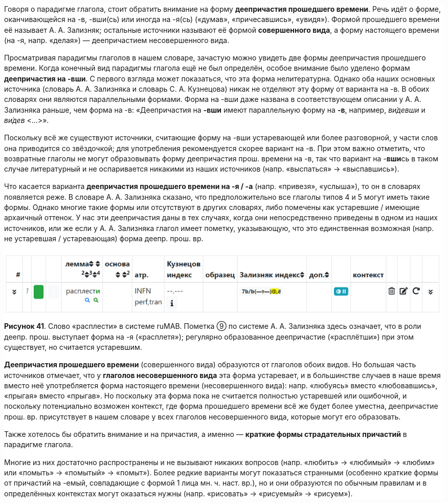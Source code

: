 Говоря о парадигме глагола, стоит обратить внимание на форму **деепричастия прошедшего времени**. Речь идёт о форме, оканчивающейся на \-в, \-вши(сь) или иногда на \-я(сь) («думав», «причесавшись», «увидя»). Формой прошедшего времени её называет А. А. Зализняк; остальные источники называют её формой **совершенного вида**, а форму настоящего времени (на \-я, напр. «делая») — деепричастием несовершенного вида.

Просматривая парадигмы глаголов в нашем словаре, зачастую можно увидеть две формы деепричастия прошедшего времени. Когда конечный вид парадигмы глагола ещё не был определён, особое внимание было уделено формам **деепричастия на \-вши**. С первого взгляда может показаться, что эта форма нелитературна. Однако оба наших основных источника (словарь А. А. Зализняка и словарь С. А. Кузнецова) никак не отделяют эту форму от варианта на \-в. В обоих словарях они являются параллельными формами. Форма на \-вши даже названа в соответствующем описании у А. А. Зализняка раньше, чем форма на \-в: «Деепричастия на **\-вши** имеют параллельную форму на **\-в**, например, _ви́девши_ и _ви́дев_ \<...\>».

Поскольку всё же существуют источники, считающие форму на \-вши устаревающей или более разговорной, у части слов она приводится со звёздочкой; для употребления рекомендуется скорее вариант на \-в. При этом важно отметить, что возвратные глаголы не могут образовывать форму деепричастия прош. времени на \-в, так что вариант на \-**вши**сь в таком случае литературный и не оспаривается никакими из наших источников (напр. «выспаться» → «выспавшись»).

Что касается варианта **деепричастия прошедшего времени на \-я / \-а** (напр. «привезя», «услыша»), то он в словарях появляется реже. В словаре А. А. Зализняка сказано, что предположительно все глаголы типов 4 и 5 могут иметь такие формы. Однако многие такие формы или отсутствуют в других словарях, либо помечены как устаревшие / имеющие архаичный оттенок. У нас эти деепричастия даны в тех случаях, когда они непосредственно приведены в одном из наших источников, или же если у А. А. Зализняка глагол имеет пометку, указывающую, что это единственная возможная (напр. не устаревшая / устаревающая) форма деепр. прош. вр.

<kbd><img src="img/img41.png" /></kbd><br>
**Рисунок 41**. Слово «расплести» в системе ruMAB. Пометка ⑨ по системе А. А. Зализняка здесь означает, что в роли деепр. прош. выступает форма на \-я («расплетя»); регулярно образованное деепричастие («расплётши») при этом существует, но считается устаревшим.

**Деепричастия прошедшего времени** (совершенного вида) образуются от глаголов обоих видов. Но большая часть источников отмечает, что у **глаголов несовершенного вида** эта форма устаревает, и в большинстве случаев в наше время вместо неё употребляется форма настоящего времени (несовершенного вида): напр. «любуясь» вместо «любовавшись», «прыгая» вместо «прыгав». Но поскольку эта форма пока не считается полностью устаревшей или ошибочной, и поскольку потенциально возможен контекст, где форма прошедшего времени всё же будет более уместна, деепричастие прош. вр. присутствует в нашем словаре у всех глаголов несовершенного вида, которые могут его образовать.

Также хотелось бы обратить внимание и на причастия, а именно — **краткие формы страдательных причастий** в парадигме глагола.

Многие из них достаточно распространены и не вызывают никаких вопросов (напр. «любить» → «любимый» → «любим» или «помыть» → «помытый» → «помыт»). Более редкие варианты могут показаться странными (особенно краткие формы от причастий на \-емый, совпадающие с формой 1 лица мн. ч. наст. вр.), но и они образуются по обычным правилам и в определённых контекстах могут оказаться нужны (напр. «рисовать» → «рисуемый» → «рисуем»).

